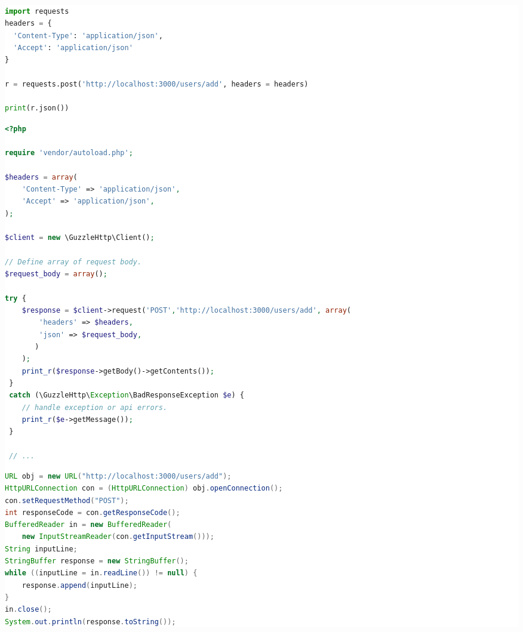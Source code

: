```python
import requests
headers = {
  'Content-Type': 'application/json',
  'Accept': 'application/json'
}

r = requests.post('http://localhost:3000/users/add', headers = headers)

print(r.json())

```

```php
<?php

require 'vendor/autoload.php';

$headers = array(
    'Content-Type' => 'application/json',
    'Accept' => 'application/json',
);

$client = new \GuzzleHttp\Client();

// Define array of request body.
$request_body = array();

try {
    $response = $client->request('POST','http://localhost:3000/users/add', array(
        'headers' => $headers,
        'json' => $request_body,
       )
    );
    print_r($response->getBody()->getContents());
 }
 catch (\GuzzleHttp\Exception\BadResponseException $e) {
    // handle exception or api errors.
    print_r($e->getMessage());
 }

 // ...

```

```java
URL obj = new URL("http://localhost:3000/users/add");
HttpURLConnection con = (HttpURLConnection) obj.openConnection();
con.setRequestMethod("POST");
int responseCode = con.getResponseCode();
BufferedReader in = new BufferedReader(
    new InputStreamReader(con.getInputStream()));
String inputLine;
StringBuffer response = new StringBuffer();
while ((inputLine = in.readLine()) != null) {
    response.append(inputLine);
}
in.close();
System.out.println(response.toString());

```
